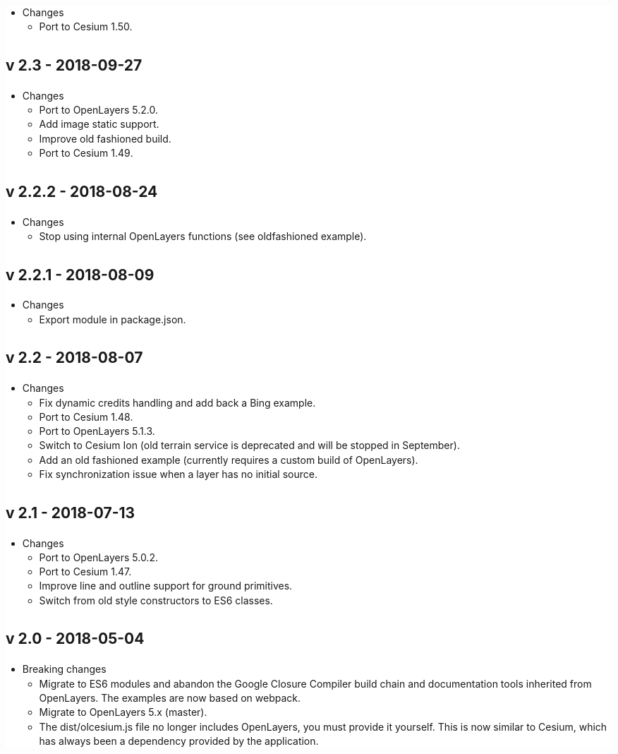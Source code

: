 * Changes
  * Port to Cesium 1.50.

## v 2.3 - 2018-09-27

* Changes
  * Port to OpenLayers 5.2.0.
  * Add image static support.
  * Improve old fashioned build.
  * Port to Cesium 1.49.

## v 2.2.2 - 2018-08-24

* Changes
  * Stop using internal OpenLayers functions (see oldfashioned example).

## v 2.2.1 - 2018-08-09

* Changes
  * Export module in package.json.

## v 2.2 - 2018-08-07

* Changes
  * Fix dynamic credits handling and add back a Bing example.
  * Port to Cesium 1.48.
  * Port to OpenLayers 5.1.3.
  * Switch to Cesium Ion (old terrain service is deprecated and will be stopped in September).
  * Add an old fashioned example (currently requires a custom build of OpenLayers).
  * Fix synchronization issue when a layer has no initial source.

## v 2.1 - 2018-07-13

* Changes
  * Port to OpenLayers 5.0.2.
  * Port to Cesium 1.47.
  * Improve line and outline support for ground primitives.
  * Switch from old style constructors to ES6 classes.

## v 2.0 - 2018-05-04

* Breaking changes
  * Migrate to ES6 modules and abandon the Google Closure Compiler build chain
    and documentation tools inherited from OpenLayers. The examples are now
    based on webpack.
  * Migrate to OpenLayers 5.x (master).
  * The dist/olcesium.js file no longer includes OpenLayers, you must provide
    it yourself. This is now similar to Cesium, which has always been a
    dependency provided by the application.

